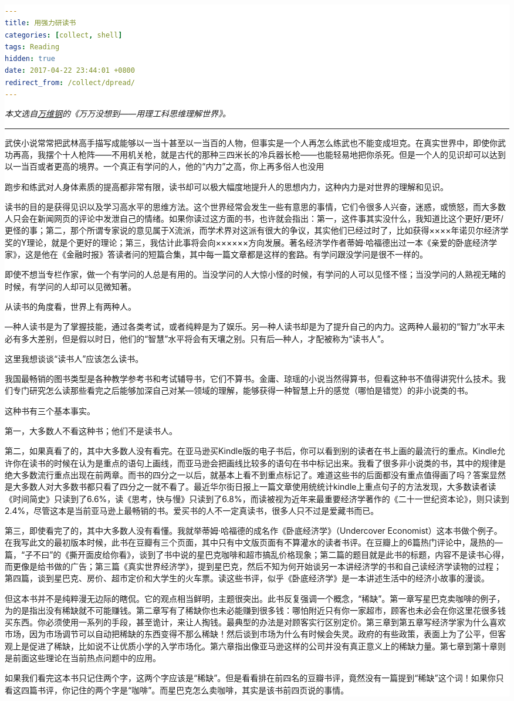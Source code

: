 ```yaml
---
title: 用强力研读书
categories: [collect, shell]
tags: Reading
hidden: true
date: 2017-04-22 23:44:01 +0800
redirect_from: /collect/dpread/
---
```


*本文选自[万维钢](http://www.geekonomics10000.com/)的《万万没想到——用理工科思维理解世界》。*


---

武侠小说常常把武林高手描写成能够以一当十甚至以一当百的人物，但事实是一个人再怎么练武也不能变成坦克。在真实世界中，即使你武功再高，我摆个十人枪阵——不用机关枪，就是古代的那种三四米长的冷兵器长枪——也能轻易地把你杀死。但是一个人的见识却可以达到以一当百或者更高的境界。一个真正有学问的人，他的“内力”之高，你上再多俗人也没用

跑步和练武对人身体素质的提高都非常有限，读书却可以极大幅度地提升人的思想内力，这种内力是对世界的理解和见识。

读书的目的是获得见识以及学习高水平的思维方法。这个世界经常会发生一些有意思的事情，它们令很多人兴奋，迷惑，或愤怒，而大多数人只会在新闻网页的评论中发泄自己的情绪。如果你读过这方面的书，也许就会指出：第一，这件事其实没什么，我知道比这个更好/更坏/更怪的事；第二，那个所谓专家说的意见属于X流派，而学术界对这派有很大的争议，其实他们已经过时了，比如获得××××年诺贝尔经济学奖的Y理论，就是个更好的理论；第三，我估计此事将会向××××××方向发展。著名经济学作者蒂姆·哈福德出过一本《亲爱的卧底经济学家》，这是他在《金融时报》答读者问的短篇合集，其中每一篇文章都是这样的套路。有学问跟没学问是很不一样的。

即使不想当专栏作家，做一个有学问的人总是有用的。当没学问的人大惊小怪的时候，有学问的人可以见怪不怪；当没学问的人熟视无睹的时候，有学问的人却可以见微知著。

从读书的角度看，世界上有两种人。

—种人读书是为了掌握技能，通过各类考试，或者纯粹是为了娱乐。另—种人读书却是为了提升自己的内力。这两种人最初的“智力”水平未必有多大差别，但是假以时日，他们的“智慧”水平将会有天壤之别。只有后—种人，才配被称为“读书人”。

这里我想谈谈“读书人”应该怎么读书。

我国最畅销的图书类型是各种教学参考书和考试辅导书，它们不算书。金庸、琼瑶的小说当然得算书，但看这种书不值得讲究什么技术。我们专门研究怎么读那些看完之后能够加深自己对某—领域的理解，能够获得一种智慧上升的感觉（哪怕是错觉）的非小说类的书。

这种书有三个基本事实。

第一，大多数人不看这种书；他们不是读书人。

第二，如果真看了的，其中大多数人没有看完。在亚马逊买Kindle版的电子书后，你可以看到别的读者在书上画的最流行的重点。Kindle允许你在读书的时候在认为是重点的语句上画线，而亚马逊会把画线比较多的语句在书中标记出来。我看了很多非小说类的书，其中的规律是绝大多数流行重点出现在前两章。而书的四分之一以后，就基本上看不到重点标记了。难道这些书的后面都没有重点值得画了吗？答案显然是大多数人对大多数书都只看了四分之一就不看了。最近华尔街日报上一篇文章使用统统计kindle上重点句子的方法发现，大多数读者读《时间简史》只读到了6.6%，读《思考，快与慢》只读到了6.8%，而读被视为近年来最重要经济学著作的《二十一世纪资本论》，则只读到2.4%，尽管这本是当前亚马逊上最畅销的书。爱买书的人不一定真读书，很多人只不过是爱藏书而已。

第三，即使看完了的，其中大多数人没有看懂。我就举蒂姆·哈福德的成名作《卧底经济学》（Undercover Economist）这本书做个例子。在我写此文的最初版本时候，此书在豆瓣有三个页面，其中只有中文版页面有不算灌水的读者书评。在豆瓣上的6篇热门评论中，晟热的—篇，“子不曰”的《撕开面皮给你看》，谈到了书中说的星巴克咖啡和超市搞乱价格现象；第二篇的题目就是此书的标题，内容不是读书心得，而更像是给书做的广告；第三篇《真实世界经济学》，提到星巴克，然后不知为何开始谈另一本讲经济学的书和自己读经济学读物的过程；第四篇，谈到星巴克、房价、超市定价和大学生的火车票。读这些书评，似乎《卧底经济学》是一本讲述生活中的经济小故事的漫谈。

但这本书并不是纯粹漫无边际的瞎侃。它的观点相当鲜明，主题很突出。此书反复强调一个概念，“稀缺”。第一章写星巴克卖咖啡的例子，为的是指出没有稀缺就不可能赚钱。第二章写有了稀缺你也未必能赚到很多钱：哪怕附近只有你一家超市，顾客也未必会在你这里花很多钱买东西。你必须使用一系列的手段，甚至诡计，来让人掏钱。最典型的办法是对顾客实行区别定价。第三章到第五章写经济学家为什么喜欢市场，因为市场调节可以自动把稀缺的东西变得不那么稀缺！然后谈到市场为什么有时候会失灵。政府的有些政策，表面上为了公平，但客观上是促进了稀缺，比如说不让优质小学的入学市场化。第六章指出像亚马逊这样的公司并没有真正意义上的稀缺力量。第七章到第十章则是前面这些理论在当前热点问题中的应用。

如果我们看完这本书只记住两个字，这两个字应该是“稀缺”。但是看看排在前四名的豆瓣书评，竟然没有一篇提到“稀缺”这个词！如果你只看这四篇书评，你记住的两个字是“咖啡”。而星巴克怎么卖咖啡，其实是该书前四页说的事情。
